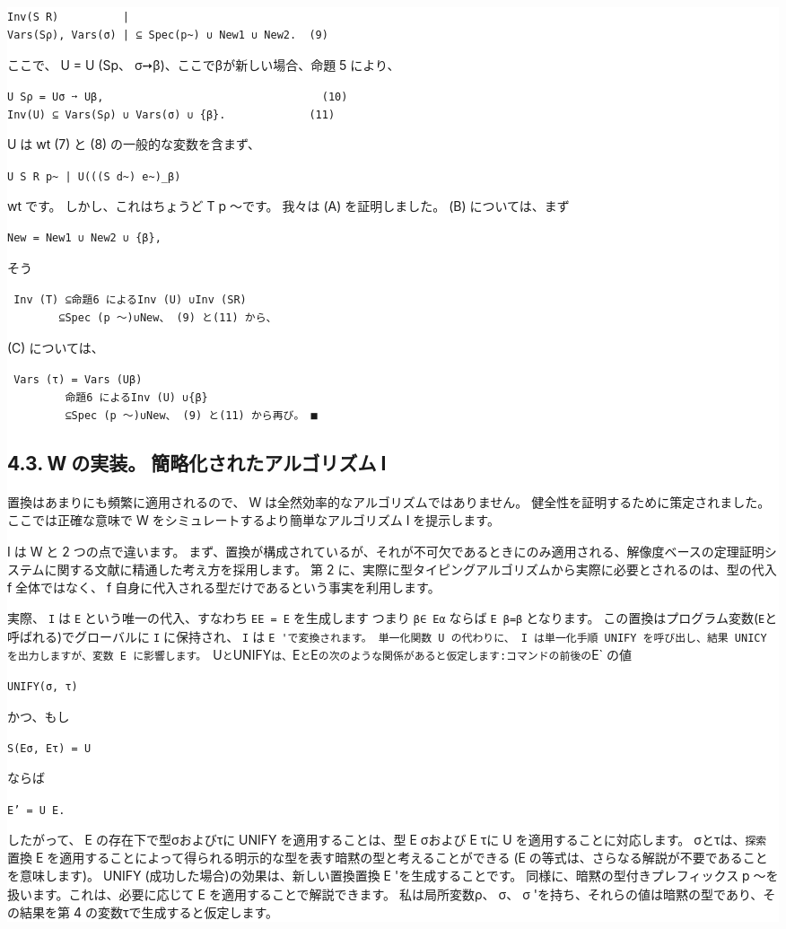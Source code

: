     Inv(S R)          |
    Vars(Sρ), Vars(σ) | ⊆ Spec(p~) ∪ New1 ∪ New2.  (9)

  ここで、 U = U (Sp、 σ➙β)、ここでβが新しい場合、命題 5 により、

    U Sρ = Uσ ➙ Uβ,                                  (10)
    Inv(U) ⊆ Vars(Sρ) ∪ Vars(σ) ∪ {β}.             (11)

  U は wt (7) と (8) の一般的な変数を含まず、

    U S R p~ | U(((S d~) e~)_β)

  wt です。 しかし、これはちょうど T p 〜です。 我々は (A) を証明しました。 (B) については、まず

    New = New1 ∪ New2 ∪ {β},

  そう

     Inv (T) ⊆命題6 によるInv (U) ∪Inv (SR)
            ⊆Spec (p 〜)∪New、 (9) と(11) から、

  (C) については、

     Vars (τ) = Vars (Uβ)
             命題6 によるInv (U) ∪{β}
             ⊆Spec (p 〜)∪New、 (9) と(11) から再び。 ■

## 4.3. W の実装。 簡略化されたアルゴリズム I

  置換はあまりにも頻繁に適用されるので、 W は全然効率的なアルゴリズムではありません。
  健全性を証明するために策定されました。
  ここでは正確な意味で W をシミュレートするより簡単なアルゴリズム I を提示します。

  

  I は W と 2 つの点で違います。
  まず、置換が構成されているが、それが不可欠であるときにのみ適用される、解像度ベースの定理証明システムに関する文献に精通した考え方を採用します。
  第 2 に、実際に型タイピングアルゴリズムから実際に必要とされるのは、型の代入 f 全体ではなく、 f 自身に代入される型だけであるという事実を利用します。

  実際、 `I` は `E` という唯一の代入、すなわち `EE = E` を生成します
  つまり `β∈ Eα` ならば `E β=β` となります。
  この置換はプログラム変数(`E`と呼ばれる)でグローバルに `I` に保持され、 `I` は `E 'で変換されます。
  単一化関数 U の代わりに、 I は単一化手順 UNIFY を呼び出し、結果 UNICY を出力しますが、変数 E に影響します。
   `U` と `UNIFY` は、 `E` と `E` の次のような関係があると仮定します:コマンドの前後の `E` の値

    UNIFY(σ, τ)

   かつ、もし

    S(Eσ, Eτ) = U

   ならば

    E’ = U E.

  したがって、 E の存在下で型σおよびτに UNIFY を適用することは、型 E σおよび E τに U を適用することに対応します。 σとτは、`探索`置換 E を適用することによって得られる明示的な型を表す暗黙の型と考えることができる (E の等式は、さらなる解説が不要であることを意味します)。
  UNIFY (成功した場合)の効果は、新しい置換置換 E 'を生成することです。
  同様に、暗黙の型付きプレフィックス p 〜を扱います。これは、必要に応じて E を適用することで解説できます。
  私は局所変数ρ、 σ、 σ 'を持ち、それらの値は暗黙の型であり、その結果を第 4 の変数τで生成すると仮定します。
